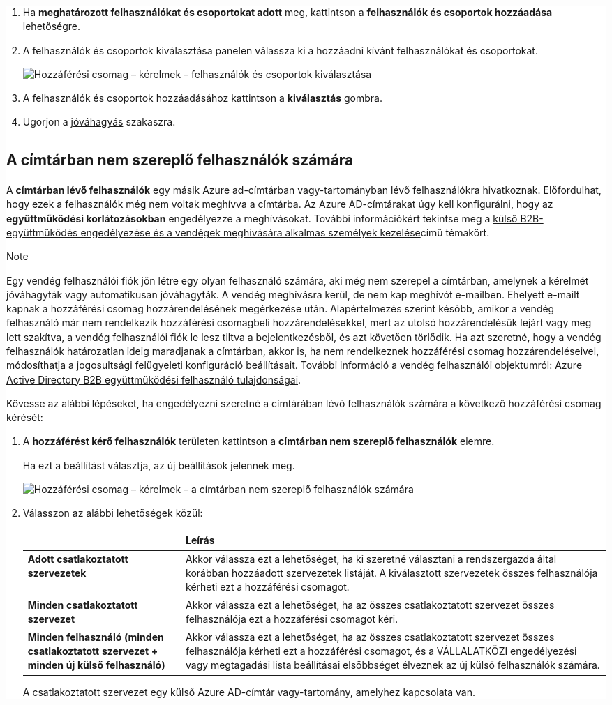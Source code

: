 1. Ha **meghatározott felhasználókat és csoportokat adott** meg, kattintson a **felhasználók és csoportok hozzáadása** lehetőségre.

1. A felhasználók és csoportok kiválasztása panelen válassza ki a hozzáadni kívánt felhasználókat és csoportokat.

    ![Hozzáférési csomag – kérelmek – felhasználók és csoportok kiválasztása](./media/active-directory-entitlement-management-request-policy/select-users-groups.png)

1. A felhasználók és csoportok hozzáadásához kattintson a **kiválasztás** gombra.

1. Ugorjon a [jóváhagyás](#approval) szakaszra.

## <a name="for-users-not-in-your-directory"></a>A címtárban nem szereplő felhasználók számára

 A **címtárban lévő felhasználók** egy másik Azure ad-címtárban vagy-tartományban lévő felhasználókra hivatkoznak. Előfordulhat, hogy ezek a felhasználók még nem voltak meghívva a címtárba. Az Azure AD-címtárakat úgy kell konfigurálni, hogy az **együttműködési korlátozásokban** engedélyezze a meghívásokat. További információkért tekintse meg a [külső B2B-együttműködés engedélyezése és a vendégek meghívására alkalmas személyek kezelése](../articles/active-directory/external-identities/delegate-invitations.md)című témakört.

> [!NOTE]
> Egy vendég felhasználói fiók jön létre egy olyan felhasználó számára, aki még nem szerepel a címtárban, amelynek a kérelmét jóváhagyták vagy automatikusan jóváhagyták. A vendég meghívásra kerül, de nem kap meghívót e-mailben. Ehelyett e-mailt kapnak a hozzáférési csomag hozzárendelésének megérkezése után. Alapértelmezés szerint később, amikor a vendég felhasználó már nem rendelkezik hozzáférési csomagbeli hozzárendelésekkel, mert az utolsó hozzárendelésük lejárt vagy meg lett szakítva, a vendég felhasználói fiók le lesz tiltva a bejelentkezésből, és azt követően törlődik. Ha azt szeretné, hogy a vendég felhasználók határozatlan ideig maradjanak a címtárban, akkor is, ha nem rendelkeznek hozzáférési csomag hozzárendeléseivel, módosíthatja a jogosultsági felügyeleti konfiguráció beállításait. További információ a vendég felhasználói objektumról: [Azure Active Directory B2B együttműködési felhasználó tulajdonságai](../articles/active-directory/external-identities/user-properties.md).

Kövesse az alábbi lépéseket, ha engedélyezni szeretné a címtárában lévő felhasználók számára a következő hozzáférési csomag kérését:

1. A **hozzáférést kérő felhasználók** területen kattintson a **címtárban nem szereplő felhasználók** elemre.

    Ha ezt a beállítást választja, az új beállítások jelennek meg.

    ![Hozzáférési csomag – kérelmek – a címtárban nem szereplő felhasználók számára](./media/active-directory-entitlement-management-request-policy/for-users-not-in-your-directory.png)

1. Válasszon az alábbi lehetőségek közül:

    |  | Leírás |
    | --- | --- |
    | **Adott csatlakoztatott szervezetek** | Akkor válassza ezt a lehetőséget, ha ki szeretné választani a rendszergazda által korábban hozzáadott szervezetek listáját. A kiválasztott szervezetek összes felhasználója kérheti ezt a hozzáférési csomagot. |
    | **Minden csatlakoztatott szervezet** | Akkor válassza ezt a lehetőséget, ha az összes csatlakoztatott szervezet összes felhasználója ezt a hozzáférési csomagot kéri. |
    | **Minden felhasználó (minden csatlakoztatott szervezet + minden új külső felhasználó)** | Akkor válassza ezt a lehetőséget, ha az összes csatlakoztatott szervezet összes felhasználója kérheti ezt a hozzáférési csomagot, és a VÁLLALATKÖZI engedélyezési vagy megtagadási lista beállításai elsőbbséget élveznek az új külső felhasználók számára. |

    A csatlakoztatott szervezet egy külső Azure AD-címtár vagy-tartomány, amelyhez kapcsolata van.
